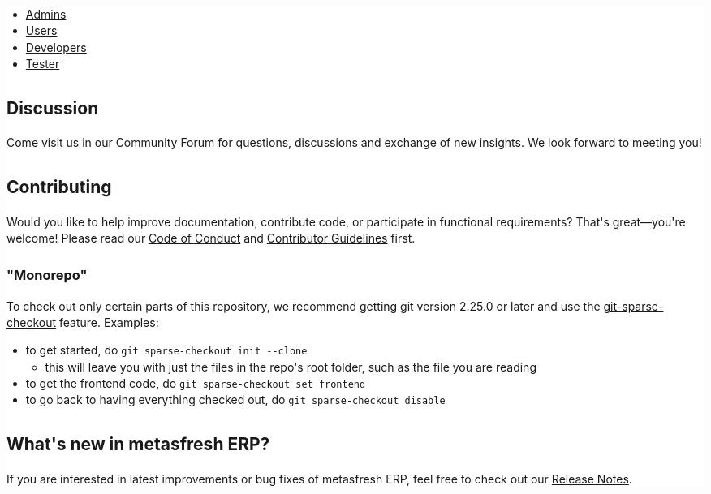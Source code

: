 - [Admins](https://docs.metasfresh.org/pages/installation/index_en)
- [Users](https://docs.metasfresh.org/pages/webui/index_en)
- [Developers](https://docs.metasfresh.org/index.html)
- [Tester](https://docs.metasfresh.org/pages/tests/index_en)

## Discussion
Come visit us in our [Community Forum](https://forum.metasfresh.org/) for questions, discussions and exchange of new insights. We look forward to meeting you!


## Contributing
Would you like to help improve documentation, contribute code, or participate in functional requirements? That's great—you're welcome! Please read our [Code of Conduct](https://github.com/metasfresh/metasfresh/blob/master/CODE_OF_CONDUCT.md) and [Contributor Guidelines](https://github.com/metasfresh/metasfresh/blob/master/CONTRIBUTING.md) first.

### "Monorepo"
To check out only certain parts of this repository, we recommend getting git version 2.25.0 or later and use the [git-sparse-checkout](https://www.git-scm.com/docs/git-sparse-checkout) feature.
Examples:
* to get started, do `git sparse-checkout init --clone`
  * this will leave you with just the files in the repo's root folder, such as the file you are reading
* to get the frontend code, do `git sparse-checkout set frontend`
* to go back to having everything checked out, do `git sparse-checkout disable`

## What's new in metasfresh ERP?
If you are interested in latest improvements or bug fixes of metasfresh ERP, feel free to check out our [Release Notes](https://github.com/metasfresh/metasfresh/blob/master/ReleaseNotes.md).
